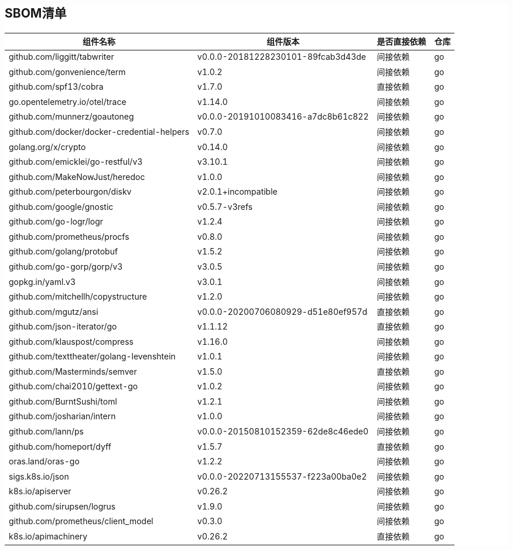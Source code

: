 


## SBOM清单

| 组件名称 | 组件版本 | 是否直接依赖 | 仓库 |
| -------- | -------- | ------------ | ---- |
|github.com/liggitt/tabwriter|v0.0.0-20181228230101-89fcab3d43de|间接依赖|go|
|github.com/gonvenience/term|v1.0.2|间接依赖|go|
|github.com/spf13/cobra|v1.7.0|直接依赖|go|
|go.opentelemetry.io/otel/trace|v1.14.0|间接依赖|go|
|github.com/munnerz/goautoneg|v0.0.0-20191010083416-a7dc8b61c822|间接依赖|go|
|github.com/docker/docker-credential-helpers|v0.7.0|间接依赖|go|
|golang.org/x/crypto|v0.14.0|间接依赖|go|
|github.com/emicklei/go-restful/v3|v3.10.1|间接依赖|go|
|github.com/MakeNowJust/heredoc|v1.0.0|间接依赖|go|
|github.com/peterbourgon/diskv|v2.0.1+incompatible|间接依赖|go|
|github.com/google/gnostic|v0.5.7-v3refs|间接依赖|go|
|github.com/go-logr/logr|v1.2.4|间接依赖|go|
|github.com/prometheus/procfs|v0.8.0|间接依赖|go|
|github.com/golang/protobuf|v1.5.2|间接依赖|go|
|github.com/go-gorp/gorp/v3|v3.0.5|间接依赖|go|
|gopkg.in/yaml.v3|v3.0.1|间接依赖|go|
|github.com/mitchellh/copystructure|v1.2.0|间接依赖|go|
|github.com/mgutz/ansi|v0.0.0-20200706080929-d51e80ef957d|直接依赖|go|
|github.com/json-iterator/go|v1.1.12|直接依赖|go|
|github.com/klauspost/compress|v1.16.0|间接依赖|go|
|github.com/texttheater/golang-levenshtein|v1.0.1|间接依赖|go|
|github.com/Masterminds/semver|v1.5.0|直接依赖|go|
|github.com/chai2010/gettext-go|v1.0.2|间接依赖|go|
|github.com/BurntSushi/toml|v1.2.1|间接依赖|go|
|github.com/josharian/intern|v1.0.0|间接依赖|go|
|github.com/lann/ps|v0.0.0-20150810152359-62de8c46ede0|间接依赖|go|
|github.com/homeport/dyff|v1.5.7|直接依赖|go|
|oras.land/oras-go|v1.2.2|间接依赖|go|
|sigs.k8s.io/json|v0.0.0-20220713155537-f223a00ba0e2|间接依赖|go|
|k8s.io/apiserver|v0.26.2|间接依赖|go|
|github.com/sirupsen/logrus|v1.9.0|间接依赖|go|
|github.com/prometheus/client_model|v0.3.0|间接依赖|go|
|k8s.io/apimachinery|v0.26.2|直接依赖|go|